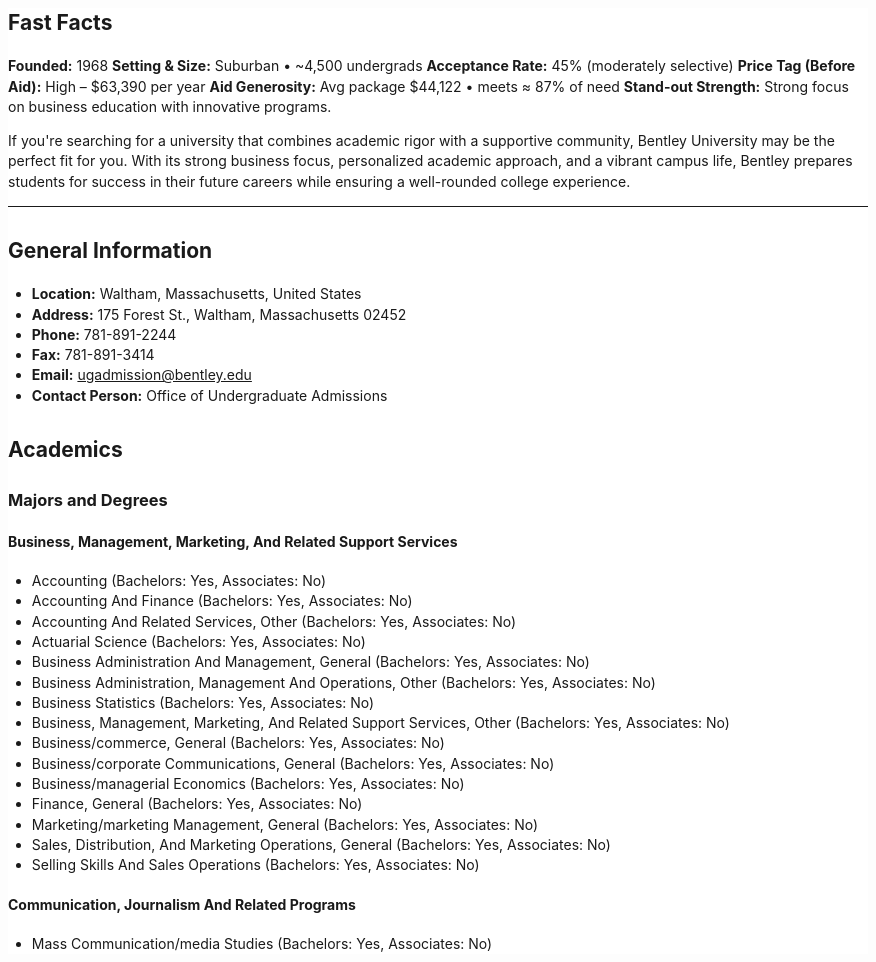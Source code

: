 ## Fast Facts
**Founded:** 1968
**Setting & Size:** Suburban • ~4,500 undergrads
**Acceptance Rate:** 45% (moderately selective)
**Price Tag (Before Aid):** High – $63,390 per year
**Aid Generosity:** Avg package $44,122 • meets ≈ 87% of need
**Stand-out Strength:** Strong focus on business education with innovative programs.

If you're searching for a university that combines academic rigor with a supportive community, Bentley University may be the perfect fit for you. With its strong business focus, personalized academic approach, and a vibrant campus life, Bentley prepares students for success in their future careers while ensuring a well-rounded college experience.

---

## General Information

- **Location:** Waltham, Massachusetts, United States
- **Address:** 175 Forest St., Waltham, Massachusetts 02452
- **Phone:** 781-891-2244
- **Fax:** 781-891-3414
- **Email:** ugadmission@bentley.edu
- **Contact Person:** Office of Undergraduate Admissions

## Academics

### Majors and Degrees

#### Business, Management, Marketing, And Related Support Services

- Accounting (Bachelors: Yes, Associates: No)
- Accounting And Finance (Bachelors: Yes, Associates: No)
- Accounting And Related Services, Other (Bachelors: Yes, Associates: No)
- Actuarial Science (Bachelors: Yes, Associates: No)
- Business Administration And Management, General (Bachelors: Yes, Associates: No)
- Business Administration, Management And Operations, Other (Bachelors: Yes, Associates: No)
- Business Statistics (Bachelors: Yes, Associates: No)
- Business, Management, Marketing, And Related Support Services, Other (Bachelors: Yes, Associates: No)
- Business/commerce, General (Bachelors: Yes, Associates: No)
- Business/corporate Communications, General (Bachelors: Yes, Associates: No)
- Business/managerial Economics (Bachelors: Yes, Associates: No)
- Finance, General (Bachelors: Yes, Associates: No)
- Marketing/marketing Management, General (Bachelors: Yes, Associates: No)
- Sales, Distribution, And Marketing Operations, General (Bachelors: Yes, Associates: No)
- Selling Skills And Sales Operations (Bachelors: Yes, Associates: No)

#### Communication, Journalism And Related Programs

- Mass Communication/media Studies (Bachelors: Yes, Associates: No)
